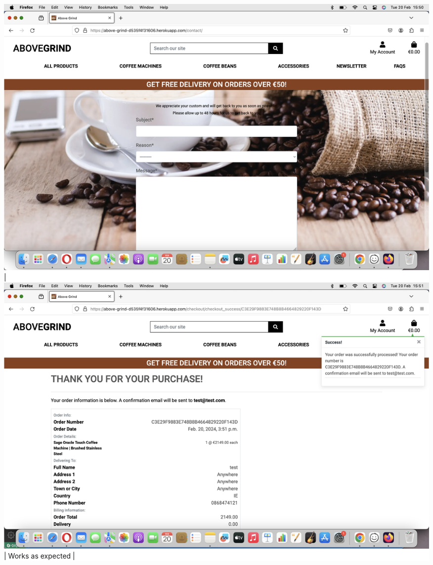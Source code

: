![screenshot](documentation/browser-firefox-contact.png) | ![screenshot](documentation/browser-firefox-checkout.png) | Works as expected |